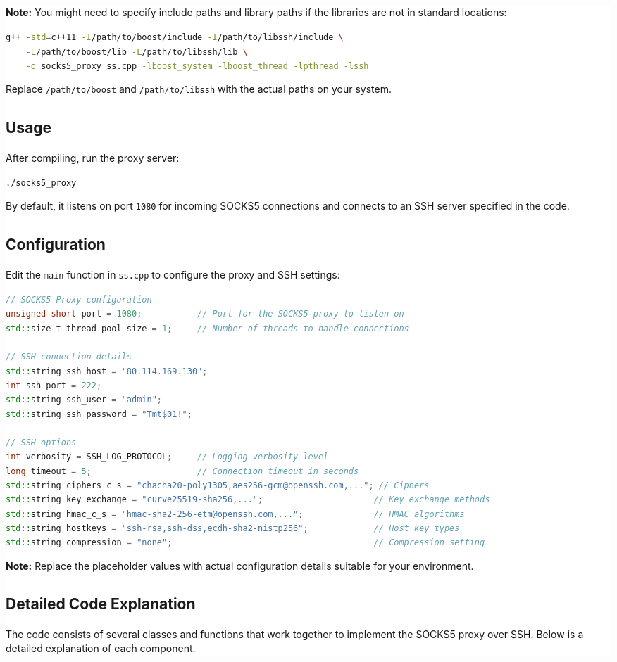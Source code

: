 **Note:** You might need to specify include paths and library paths if the libraries are not in standard locations:

```bash
g++ -std=c++11 -I/path/to/boost/include -I/path/to/libssh/include \
    -L/path/to/boost/lib -L/path/to/libssh/lib \
    -o socks5_proxy ss.cpp -lboost_system -lboost_thread -lpthread -lssh
```

Replace `/path/to/boost` and `/path/to/libssh` with the actual paths on your system.

## Usage

After compiling, run the proxy server:

```bash
./socks5_proxy
```

By default, it listens on port `1080` for incoming SOCKS5 connections and connects to an SSH server specified in the code.

## Configuration

Edit the `main` function in `ss.cpp` to configure the proxy and SSH settings:

```cpp
// SOCKS5 Proxy configuration
unsigned short port = 1080;           // Port for the SOCKS5 proxy to listen on
std::size_t thread_pool_size = 1;     // Number of threads to handle connections

// SSH connection details
std::string ssh_host = "80.114.169.130";
int ssh_port = 222;
std::string ssh_user = "admin";
std::string ssh_password = "Tmt$01!";

// SSH options
int verbosity = SSH_LOG_PROTOCOL;     // Logging verbosity level
long timeout = 5;                     // Connection timeout in seconds
std::string ciphers_c_s = "chacha20-poly1305,aes256-gcm@openssh.com,..."; // Ciphers
std::string key_exchange = "curve25519-sha256,...";                      // Key exchange methods
std::string hmac_c_s = "hmac-sha2-256-etm@openssh.com,...";              // HMAC algorithms
std::string hostkeys = "ssh-rsa,ssh-dss,ecdh-sha2-nistp256";             // Host key types
std::string compression = "none";                                        // Compression setting
```

**Note:** Replace the placeholder values with actual configuration details suitable for your environment.

## Detailed Code Explanation

The code consists of several classes and functions that work together to implement the SOCKS5 proxy over SSH. Below is a detailed explanation of each component.
